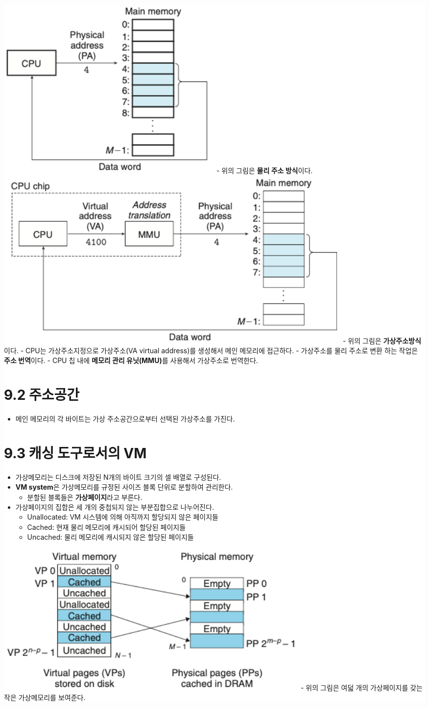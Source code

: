 <img src="../../assets/img/csapp/25/img.png" width="50%" height="100%">
- 위의 그림은 <strong>물리 주소 방식</strong>이다.

<img src="../../assets/img/csapp/25/img_1.png" width="80%" height="100%">
- 위의 그림은 <strong>가상주소방식</strong>이다.
    - CPU는 가상주소지정으로 가상주소(VA virtual address)를 생성해서 메인 메모리에 접근하다.
    - 가상주소를 물리 주소로 변환 하는 작업은 <strong>주소 번역</strong>이다.
    - CPU 칩 내에 <strong>메모리 관리 유닛(MMU)</strong>를 사용해서 가상주소로 번역한다. 

# 9.2 주소공간
- 메인 메모리의 각 바이트는 가상 주소공간으로부터 선택된 가상주소를 가진다.

# 9.3 캐싱 도구로서의 VM
- 가상메모리는 디스크에 저장된 N개의 바이트 크기의 셀 배열로 구성된다.
- <strong>VM system</strong>은 가상메모리를 규정된 사이즈 블록 단위로 분할하여 관리한다.
    - 분할된 블록들은 <strong>가상페이지</strong>라고 부른다.
- 가상페이지의 집합은 세 개의 중첩되지 않는 부분집합으로 나누어진다.
    - Unallocated: VM 시스템에 의해 아직까지 할당되지 않은 페이지들
    - Cached: 현재 물리 메모리에 캐시되어 할당된 페이지들
    - Uncached: 물리 메모리에 캐시되지 않은 할당된 페이지들
        
<img src="../../assets/img/csapp/25/img_2.png" width="70%" height="100%">
- 위의 그림은 여덟 개의 가상페이지를 갖는 작은 가상메모리를 보여준다.
    